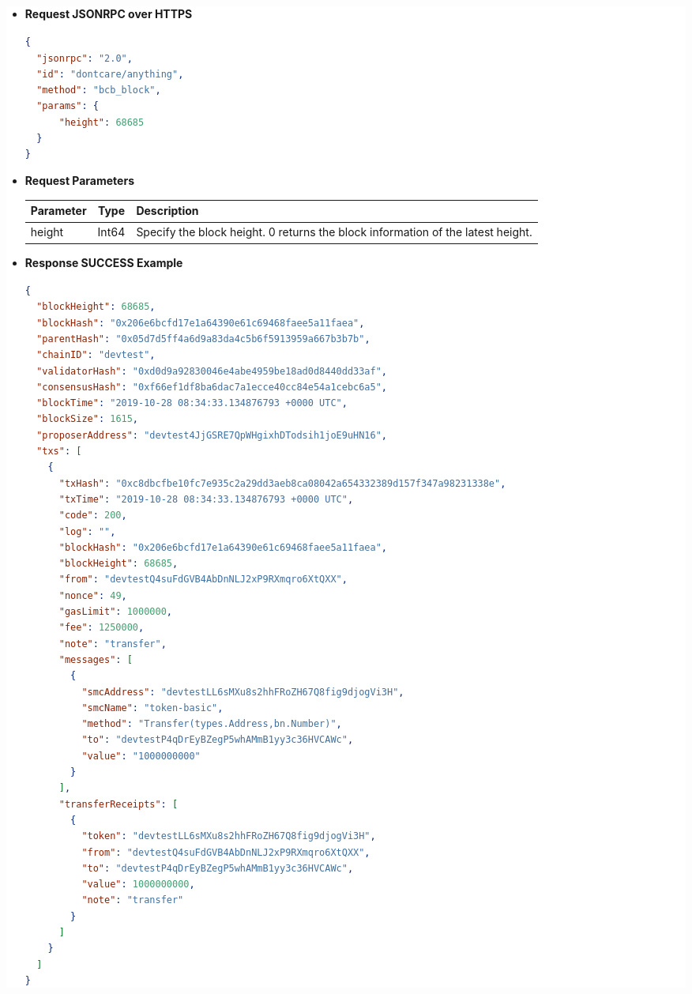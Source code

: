- **Request JSONRPC over HTTPS**

  ```json
  {
    "jsonrpc": "2.0",
    "id": "dontcare/anything",
    "method": "bcb_block",
    "params": {
        "height": 68685
    }
  }
  ```

- **Request Parameters**

  | **Parameter** | **Type** | **Description** |
  | -------- | :------: | ------------------------------------------------------------ |
  | height   |  Int64   | Specify the block height. 0 returns the block information of the latest height. |

- **Response SUCCESS Example**

  ```json
  {
    "blockHeight": 68685,
    "blockHash": "0x206e6bcfd17e1a64390e61c69468faee5a11faea",
    "parentHash": "0x05d7d5ff4a6d9a83da4c5b6f5913959a667b3b7b",
    "chainID": "devtest",
    "validatorHash": "0xd0d9a92830046e4abe4959be18ad0d8440dd33af",
    "consensusHash": "0xf66ef1df8ba6dac7a1ecce40cc84e54a1cebc6a5",
    "blockTime": "2019-10-28 08:34:33.134876793 +0000 UTC",
    "blockSize": 1615,
    "proposerAddress": "devtest4JjGSRE7QpWHgixhDTodsih1joE9uHN16",
    "txs": [
      {
        "txHash": "0xc8dbcfbe10fc7e935c2a29dd3aeb8ca08042a654332389d157f347a98231338e",
        "txTime": "2019-10-28 08:34:33.134876793 +0000 UTC",
        "code": 200,
        "log": "",
        "blockHash": "0x206e6bcfd17e1a64390e61c69468faee5a11faea",
        "blockHeight": 68685,
        "from": "devtestQ4suFdGVB4AbDnNLJ2xP9RXmqro6XtQXX",
        "nonce": 49,
        "gasLimit": 1000000,
        "fee": 1250000,
        "note": "transfer",
        "messages": [
          {
            "smcAddress": "devtestLL6sMXu8s2hhFRoZH67Q8fig9djogVi3H",
            "smcName": "token-basic",
            "method": "Transfer(types.Address,bn.Number)",
            "to": "devtestP4qDrEyBZegP5whAMmB1yy3c36HVCAWc",
            "value": "1000000000"
          }
        ],
        "transferReceipts": [
          {
            "token": "devtestLL6sMXu8s2hhFRoZH67Q8fig9djogVi3H",
            "from": "devtestQ4suFdGVB4AbDnNLJ2xP9RXmqro6XtQXX",
            "to": "devtestP4qDrEyBZegP5whAMmB1yy3c36HVCAWc",
            "value": 1000000000,
            "note": "transfer"
          }
        ]
      }
    ]
  }
  ```